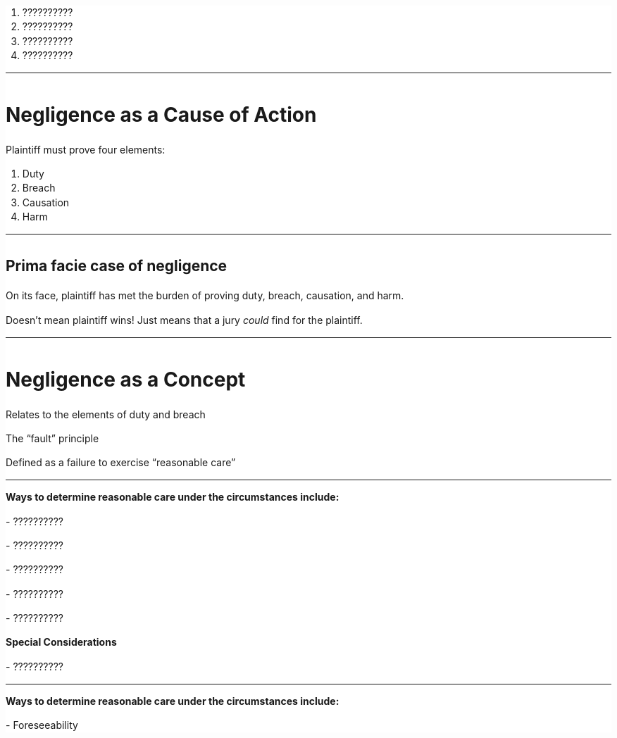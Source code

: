 1. ??????????
2. ??????????
3. ??????????
4. ??????????

---

# Negligence as a Cause of Action

Plaintiff must prove four elements:

1. Duty
2. Breach
3. Causation
4. Harm

---

## Prima facie case of negligence

On its face, plaintiff has met the burden of proving duty, breach, causation, and harm.

Doesn’t mean plaintiff wins! Just means that a jury *could* find for the plaintiff.

---

# Negligence as a Concept

Relates to the elements of duty and breach

The “fault” principle

Defined as a failure to exercise “reasonable care”

---

**Ways to determine reasonable care under the circumstances include:**

\- ??????????

\- ??????????

\- ??????????

\- ??????????

\- ??????????

**Special Considerations**

\- ??????????

---

**Ways to determine reasonable care under the circumstances include:**

\- Foreseeability
